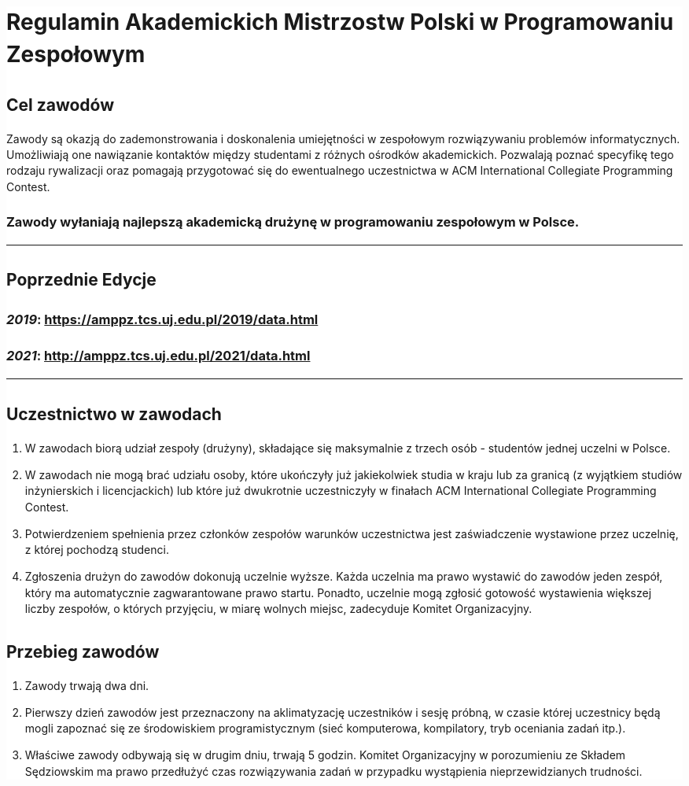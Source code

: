 # Regulamin Akademickich Mistrzostw Polski w Programowaniu Zespołowym

## Cel zawodów
Zawody są okazją do zademonstrowania i doskonalenia umiejętności w zespołowym rozwiązywaniu problemów informatycznych. 
Umożliwiają one nawiązanie kontaktów między studentami z różnych ośrodków akademickich. Pozwalają poznać specyfikę tego 
rodzaju rywalizacji oraz pomagają przygotować się do ewentualnego uczestnictwa w ACM International Collegiate Programming Contest.

### Zawody wyłaniają najlepszą akademicką drużynę w programowaniu zespołowym w Polsce.

___

## Poprzednie Edycje

### *2019*: https://amppz.tcs.uj.edu.pl/2019/data.html
### *2021*: http://amppz.tcs.uj.edu.pl/2021/data.html

___

## Uczestnictwo w zawodach
1. W zawodach biorą udział zespoły (drużyny), składające się maksymalnie z trzech osób - studentów jednej uczelni w Polsce.

2. W zawodach nie mogą brać udziału osoby, które ukończyły już jakiekolwiek studia w kraju lub za granicą (z wyjątkiem studiów inżynierskich i licencjackich) lub które już dwukrotnie uczestniczyły w finałach ACM International Collegiate Programming Contest.
   
3. Potwierdzeniem spełnienia przez członków zespołów warunków uczestnictwa jest zaświadczenie wystawione przez uczelnię, z której pochodzą studenci.
   
4. Zgłoszenia drużyn do zawodów dokonują uczelnie wyższe. Każda uczelnia ma prawo wystawić do zawodów jeden zespół, który ma automatycznie zagwarantowane prawo startu. Ponadto, uczelnie mogą zgłosić gotowość wystawienia większej liczby zespołów, o których przyjęciu, w miarę wolnych miejsc, zadecyduje Komitet Organizacyjny.

## Przebieg zawodów
1. Zawody trwają dwa dni.
   
2. Pierwszy dzień zawodów jest przeznaczony na aklimatyzację uczestników i sesję próbną, w czasie której uczestnicy będą mogli zapoznać się ze środowiskiem programistycznym (sieć komputerowa, kompilatory, tryb oceniania zadań itp.).

3. Właściwe zawody odbywają się w drugim dniu, trwają 5 godzin. Komitet Organizacyjny w porozumieniu ze Składem Sędziowskim ma prawo przedłużyć czas rozwiązywania zadań w przypadku wystąpienia nieprzewidzianych trudności.
